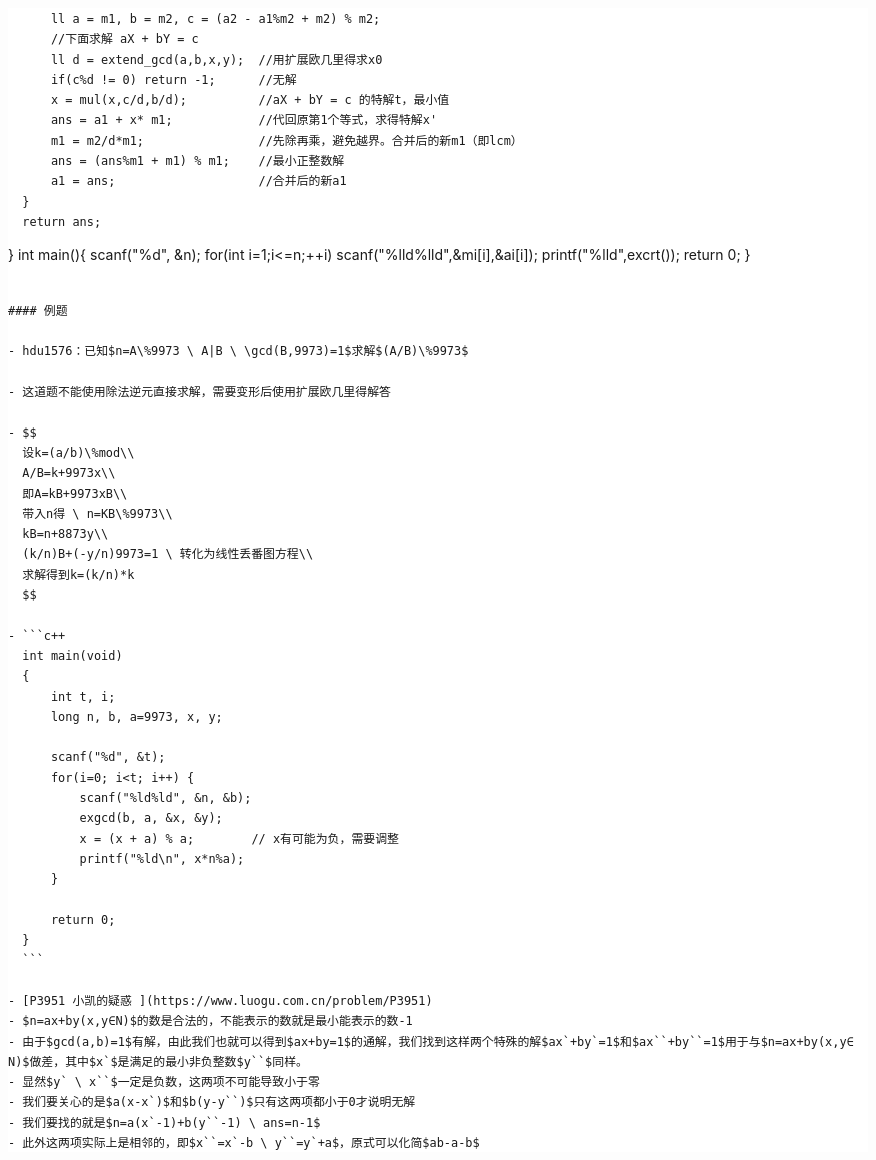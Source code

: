          ll a = m1, b = m2, c = (a2 - a1%m2 + m2) % m2;
          //下面求解 aX + bY = c
          ll d = extend_gcd(a,b,x,y);  //用扩展欧几里得求x0
          if(c%d != 0) return -1;      //无解
          x = mul(x,c/d,b/d);          //aX + bY = c 的特解t，最小值           
          ans = a1 + x* m1;            //代回原第1个等式，求得特解x'
          m1 = m2/d*m1;                //先除再乘，避免越界。合并后的新m1（即lcm）
          ans = (ans%m1 + m1) % m1;    //最小正整数解
          a1 = ans;                    //合并后的新a1
      }
      return ans;
  }
  int main(){
      scanf("%d", &n);
      for(int i=1;i<=n;++i)  scanf("%lld%lld",&mi[i],&ai[i]);
      printf("%lld",excrt());
      return 0;
  }
  
  ```

#### 例题

- hdu1576：已知$n=A\%9973 \ A|B \ \gcd(B,9973)=1$求解$(A/B)\%9973$

  - 这道题不能使用除法逆元直接求解，需要变形后使用扩展欧几里得解答

  - $$
    设k=(a/b)\%mod\\
    A/B=k+9973x\\
    即A=kB+9973xB\\
    带入n得 \ n=KB\%9973\\
    kB=n+8873y\\
    (k/n)B+(-y/n)9973=1 \ 转化为线性丢番图方程\\
    求解得到k=(k/n)*k
    $$

  - ```c++
    int main(void)
    {
        int t, i;
        long n, b, a=9973, x, y;
     
        scanf("%d", &t);
        for(i=0; i<t; i++) {
            scanf("%ld%ld", &n, &b);
            exgcd(b, a, &x, &y);
            x = (x + a) % a;        // x有可能为负，需要调整
            printf("%ld\n", x*n%a);
        }
     
        return 0;
    }
    ```

- [P3951 小凯的疑惑 ](https://www.luogu.com.cn/problem/P3951)
  - $n=ax+by(x,y∈N)$的数是合法的，不能表示的数就是最小能表示的数-1
  - 由于$gcd(a,b)=1$有解，由此我们也就可以得到$ax+by=1$的通解，我们找到这样两个特殊的解$ax`+by`=1$和$ax``+by``=1$用于与$n=ax+by(x,y∈N)$做差，其中$x`$是满足的最小非负整数$y``$同样。
  - 显然$y` \ x``$一定是负数，这两项不可能导致小于零
  - 我们要关心的是$a(x-x`)$和$b(y-y``)$只有这两项都小于0才说明无解
  - 我们要找的就是$n=a(x`-1)+b(y``-1) \ ans=n-1$
  - 此外这两项实际上是相邻的，即$x``=x`-b \ y``=y`+a$，原式可以化简$ab-a-b$

  ```